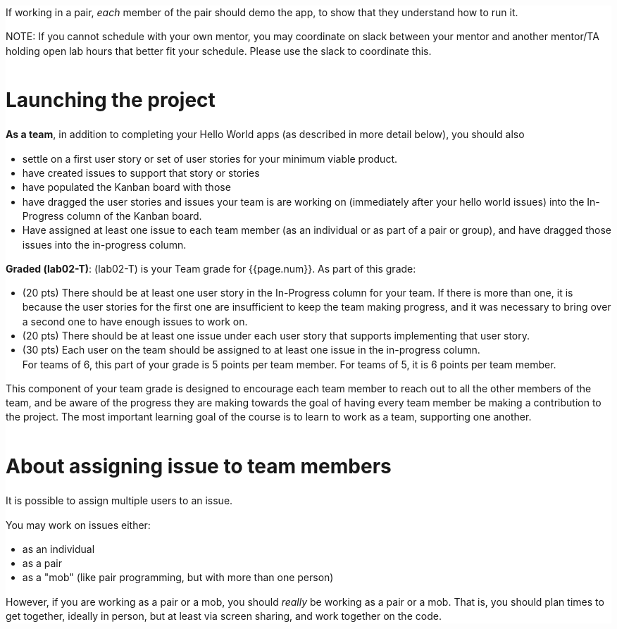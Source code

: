 If working in a pair, *each* member of the pair should demo the app, to show that they understand how to run it.

NOTE: If you cannot schedule with your own mentor, you may coordinate on slack between your mentor and another mentor/TA holding open lab hours that better fit your schedule.  Please use the slack to coordinate this.  

# Launching the project

**As a team**, in addition to completing your Hello World apps (as described in more detail below), you should also 
   * settle on a first user story or set of user stories for your minimum viable product.  
   * have created issues to support that story or stories
   * have populated the Kanban board with those
   * have dragged the user stories and issues your team is are working on (immediately after your hello world issues) into the
      In-Progress column of the Kanban board.
   * Have assigned at least one issue to each team member (as an individual or as part of a pair or group), and have dragged those issues into the in-progress column.

<div class="grade" markdown="1">


**Graded (lab02-T)**: (lab02-T) is your Team grade for {{page.num}}.  As part of this grade:

* (20 pts) There should be at least one user story in the In-Progress column for your team.  If there is more than one, it is because the user stories for the first one are insufficient to keep the team making progress, and it was necessary to bring over a second one to have enough issues to work on.
* (20 pts) There should be at least one issue under each user story that supports implementing that user story.
* (30 pts) Each user on the team should be assigned to at least one issue in the in-progress column.   
   For teams of 6, this part of your grade is 5 points per team member.  For teams of 5, it is 6 points per team member.  

This component of your team grade is designed to encourage each team member to reach out to all the other members of the team, and be aware of the progress they are making towards the goal of having every team member be making a contribution to the project.  The most important learning goal of the course is to learn to work as a team, supporting one another.

</div>  

# About assigning issue to team members

It is possible to assign multiple users to an issue.

You may work on issues either:
* as an individual
* as a pair
* as a "mob" (like pair programming, but with more than one person)

However, if you are working as a pair or a mob, you should *really* be
working as a pair or a mob.  That is, you should plan times to get
together, ideally in person, but at least via screen sharing, and work
together on the code.
